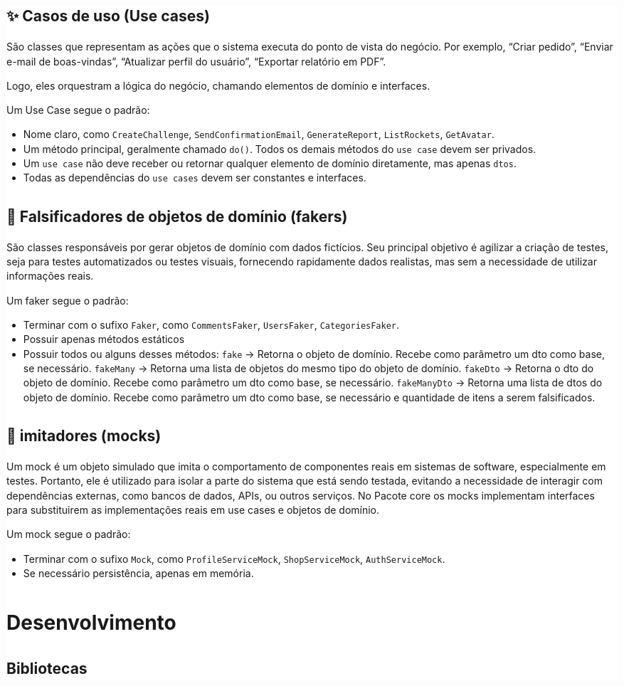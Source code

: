 
## ✨ Casos de uso (Use cases)

São classes que representam as ações que o sistema executa do ponto de vista do negócio. Por exemplo, “Criar pedido”, “Enviar e-mail de boas-vindas”, “Atualizar perfil do usuário”, “Exportar relatório em PDF”. 

Logo, eles orquestram a lógica do negócio, chamando elementos de domínio e interfaces.

Um Use Case segue o padrão:

- Nome claro, como `CreateChallenge`, `SendConfirmationEmail`, `GenerateReport`, `ListRockets`, `GetAvatar`.
- Um método principal, geralmente chamado `do()`. Todos os demais métodos do `use case` devem ser privados.
- Um `use case` não deve receber ou retornar qualquer elemento de domínio diretamente, mas apenas `dtos`.
- Todas as dependências do `use cases` devem ser constantes e interfaces.

## 🥸 Falsificadores de objetos de domínio (fakers)

São classes responsáveis por gerar objetos de domínio com dados fictícios. Seu principal objetivo é agilizar a criação de testes, seja para testes automatizados ou testes visuais, fornecendo rapidamente dados realistas, mas sem a necessidade de utilizar informações reais.

Um faker segue o padrão:

- Terminar com o sufixo `Faker`, como `CommentsFaker`, `UsersFaker`, `CategoriesFaker`.
- Possuir apenas métodos estáticos
- Possuir todos ou alguns desses métodos:
`fake` -> Retorna o objeto de domínio. Recebe como parâmetro um dto como base, se necessário.
`fakeMany` -> Retorna uma lista de objetos do mesmo tipo do objeto de domínio.
`fakeDto` -> Retorna o dto do objeto de domínio. Recebe como parâmetro um dto como base, se necessário. 
`fakeManyDto` -> Retorna uma lista de dtos do objeto de domínio. Recebe como parâmetro um dto como base, se necessário e quantidade de itens a serem falsificados.


## 🤡 imitadores (mocks)

Um mock é um objeto simulado que imita o comportamento de componentes reais em sistemas de software, especialmente em testes. Portanto, ele é utilizado para isolar a parte do sistema que está sendo testada, evitando a necessidade de interagir com dependências externas, como bancos de dados, APIs, ou outros serviços. No Pacote core os mocks implementam interfaces para substituirem as implementações reais em use cases e objetos de domínio.

Um mock segue o padrão:
- Terminar com o sufixo `Mock`, como `ProfileServiceMock`, `ShopServiceMock`, `AuthServiceMock`.
- Se necessário persistência, apenas em memória.

# Desenvolvimento

## Bibliotecas
